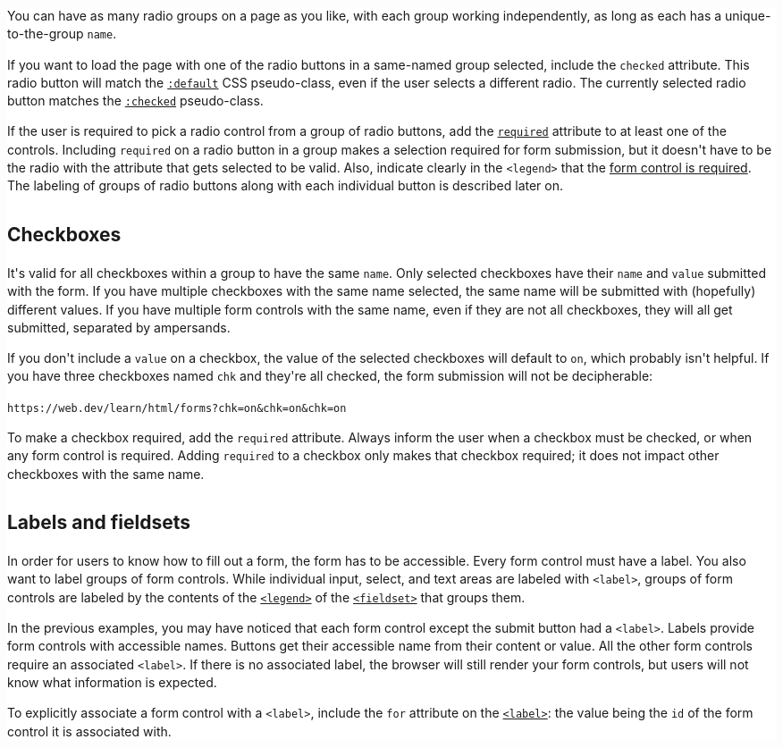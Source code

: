 You can have as many radio groups on a page as you like, with each group working independently, as long as each has a unique-to-the-group `name`.

If you want to load the page with one of the radio buttons in a same-named group selected, include the `checked` attribute. This radio button will match the [`:default`](https://developer.mozilla.org/docs/Web/CSS/:default) CSS pseudo-class, even if the user selects a different radio. The currently selected radio button matches the [`:checked`](https://developer.mozilla.org/docs/Web/CSS/:checked) pseudo-class.

If the user is required to pick a radio control from a group of radio buttons, add the [`required`](https://developer.mozilla.org/docs/Web/HTML/Attributes/required) attribute to at least one of the controls. Including `required` on a radio button in a group makes a selection required for form submission, but it doesn't have to be the radio with the attribute that gets selected to be valid. Also, indicate clearly in the `<legend>` that the [form control is required](https://www.deque.com/blog/anatomy-of-accessible-forms-required-form-fields/). The labeling of groups of radio buttons along with each individual button is described later on.

## Checkboxes

It's valid for all checkboxes within a group to have the same `name`. Only selected checkboxes have their `name` and `value` submitted with the form. If you have multiple checkboxes with the same name selected, the same name will be submitted with (hopefully) different values. If you have multiple form controls with the same name, even if they are not all checkboxes, they will all get submitted, separated by ampersands.

If you don't include a `value` on a checkbox, the value of the selected checkboxes will default to `on`, which probably isn't helpful. If you have three checkboxes named `chk` and they're all checked, the form submission will not be decipherable:

```
https://web.dev/learn/html/forms?chk=on&chk=on&chk=on
```

To make a checkbox required, add the `required` attribute. Always inform the user when a checkbox must be checked, or when any form control is required. Adding `required` to a checkbox only makes that checkbox required; it does not impact other checkboxes with the same name.

## Labels and fieldsets

In order for users to know how to fill out a form, the form has to be accessible. Every form control must have a label. You also want to label groups of form controls. While individual input, select, and text areas are labeled with `<label>`, groups of form controls are labeled by the contents of the [`<legend>`](https://developer.mozilla.org/docs/Web/HTML/Element/legend) of the [`<fieldset>`](https://developer.mozilla.org/docs/Web/HTML/Element/fieldset) that groups them.

In the previous examples, you may have noticed that each form control except the submit button had a `<label>`. Labels provide form controls with accessible names. Buttons get their accessible name from their content or value. All the other form controls require an associated `<label>`. If there is no associated label, the browser will still render your form controls, but users will not know what information is expected.

To explicitly associate a form control with a `<label>`, include the `for` attribute on the [`<label>`](https://developer.mozilla.org/docs/Web/HTML/Element/label): the value being the `id` of the form control it is associated with.
